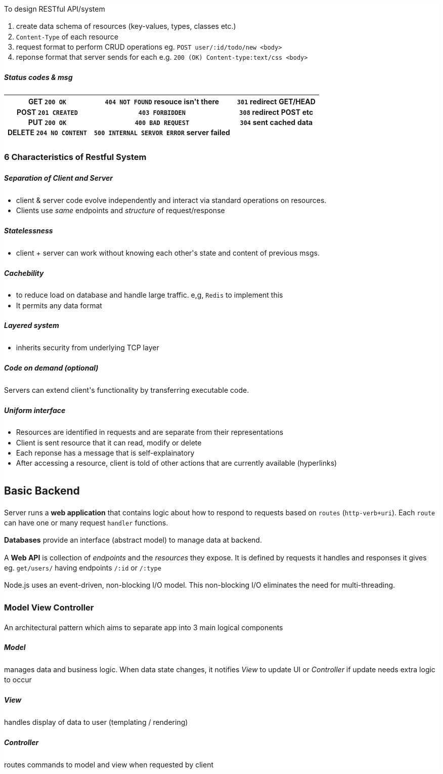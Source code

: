 To design RESTful API/system
1. create data schema of resources (key-values, types, classes etc.)
2. `Content-Type` of each resource
3. request format to perform CRUD operations eg. `POST user/:id/todo/new <body>`
4. reponse format that server sends for each e.g. `200 (OK) Content-type:text/css <body>`

##### Status codes & msg
| GET `200 OK` <br>POST `201 CREATED`  <br>PUT `200 OK` <br>DELETE `204 NO CONTENT` | `404 NOT FOUND` resouce isn't there <br>`403 FORBIDDEN`<br>`400 BAD REQUEST` <br> `500 INTERNAL SERVOR ERROR` server failed | `301`  redirect GET/HEAD<br>`308` redirect POST etc<br>`304` sent cached data |
| ---- | ---- | ---- |
### 6 Characteristics of Restful System

##### Separation of Client and Server
- client & server code evolve independently and interact via standard operations on resources. 
- Clients use *same* endpoints and *structure* of request/response
##### Statelessness
- client + server can work without knowing each other's state and content of previous msgs.
##### Cachebility
- to reduce load on database and handle large traffic. e,g, `Redis` to implement this
- It permits any data format
##### Layered system
-  inherits security from underlying TCP layer
##### Code on demand (optional)
Servers can extend client's functionality by transferring executable code.
##### Uniform interface
- Resources are identified in requests and are separate from their representations
- Client is sent resource that it can read, modify or delete
- Each reponse has a message that is self-explainatory
- After accessing a resource, client is told of other actions that are currently available (hyperlinks)

## Basic Backend

Server runs a **web application** that contains logic about how to respond to requests based on `routes` (`http-verb+uri`). Each `route` can have one or many request `handler` functions.

**Databases** provide an interface (abstract model) to manage data at backend. 

A **Web API** is collection of *endpoints* and the *resources* they expose. It is defined by requests it handles and responses it gives eg. `get/users/` having endpoints `/:id` or `/:type`

Node.js uses an event-driven, non-blocking I/O model. This non-blocking I/O eliminates the need for multi-threading.

### Model View Controller

An architectural pattern which aims to separate app into 3 main logical components
##### Model
manages data and business logic. When data state changes, it notifies *View* to update UI or *Controller* if update needs extra logic to occur
##### View
handles display of data to user (templating / rendering)
##### Controller
routes commands to model and view when requested by client
